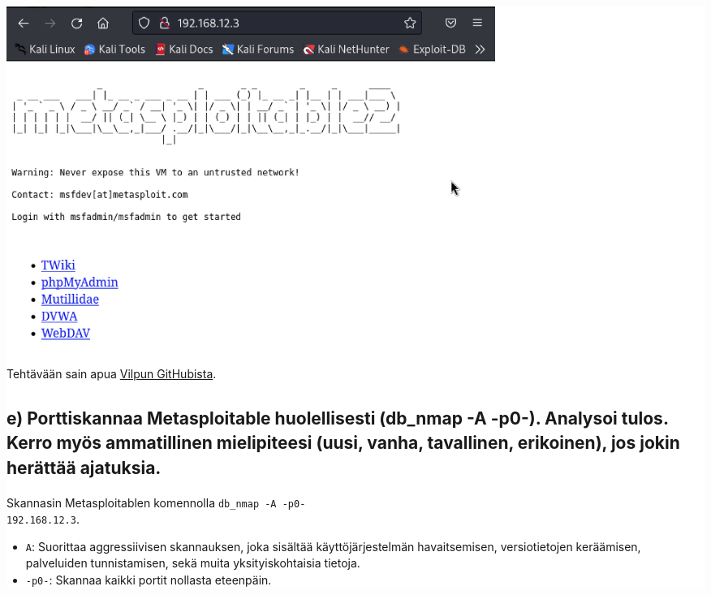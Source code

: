 <img src="/images/msfsivu.png" alt="" title="" width="70%" height="70%">

Tehtävään sain apua [Vilpun GitHubista](https://github.com/vilppuuu/tunkeutumistestaus/blob/main/h2_laksyt.md).

## e) Porttiskannaa Metasploitable huolellisesti (db_nmap -A -p0-). Analysoi tulos. Kerro myös ammatillinen mielipiteesi (uusi, vanha, tavallinen, erikoinen), jos jokin herättää ajatuksia.
Skannasin Metasploitablen komennolla <code>db_nmap -A -p0- 192.168.12.3</code>.

- <code>A</code>: Suorittaa aggressiivisen skannauksen, joka sisältää käyttöjärjestelmän havaitsemisen, versiotietojen keräämisen, palveluiden tunnistamisen, sekä muita yksityiskohtaisia tietoja.
- <code>-p0-</code>: Skannaa kaikki portit nollasta eteenpäin.
